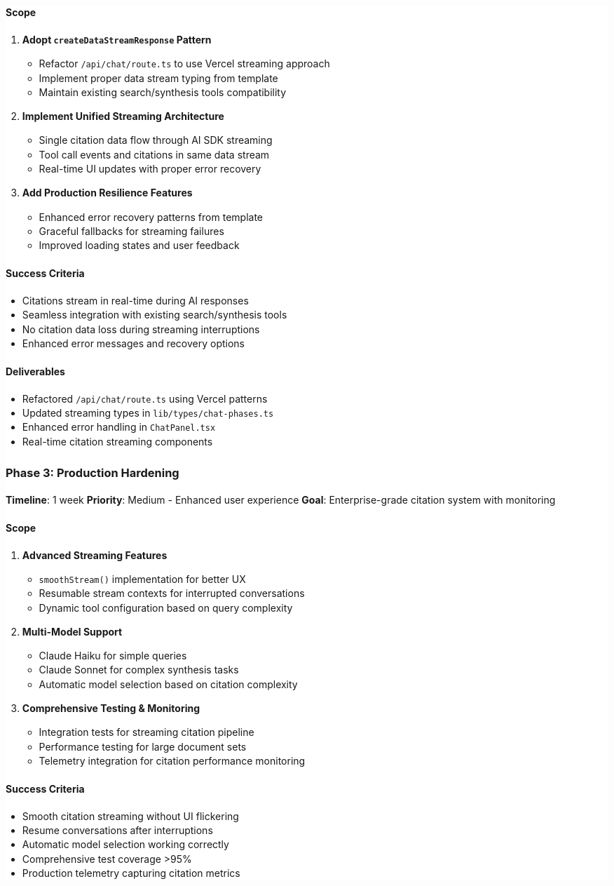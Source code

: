 #### Scope
1. **Adopt `createDataStreamResponse` Pattern**
   - Refactor `/api/chat/route.ts` to use Vercel streaming approach
   - Implement proper data stream typing from template
   - Maintain existing search/synthesis tools compatibility

2. **Implement Unified Streaming Architecture**
   - Single citation data flow through AI SDK streaming
   - Tool call events and citations in same data stream
   - Real-time UI updates with proper error recovery

3. **Add Production Resilience Features**
   - Enhanced error recovery patterns from template
   - Graceful fallbacks for streaming failures
   - Improved loading states and user feedback

#### Success Criteria
- Citations stream in real-time during AI responses
- Seamless integration with existing search/synthesis tools
- No citation data loss during streaming interruptions
- Enhanced error messages and recovery options

#### Deliverables
- Refactored `/api/chat/route.ts` using Vercel patterns
- Updated streaming types in `lib/types/chat-phases.ts`
- Enhanced error handling in `ChatPanel.tsx`
- Real-time citation streaming components

### Phase 3: Production Hardening
**Timeline**: 1 week
**Priority**: Medium - Enhanced user experience
**Goal**: Enterprise-grade citation system with monitoring

#### Scope
1. **Advanced Streaming Features**
   - `smoothStream()` implementation for better UX
   - Resumable stream contexts for interrupted conversations
   - Dynamic tool configuration based on query complexity

2. **Multi-Model Support**
   - Claude Haiku for simple queries
   - Claude Sonnet for complex synthesis tasks
   - Automatic model selection based on citation complexity

3. **Comprehensive Testing & Monitoring**
   - Integration tests for streaming citation pipeline
   - Performance testing for large document sets
   - Telemetry integration for citation performance monitoring

#### Success Criteria
- Smooth citation streaming without UI flickering
- Resume conversations after interruptions
- Automatic model selection working correctly
- Comprehensive test coverage >95%
- Production telemetry capturing citation metrics
